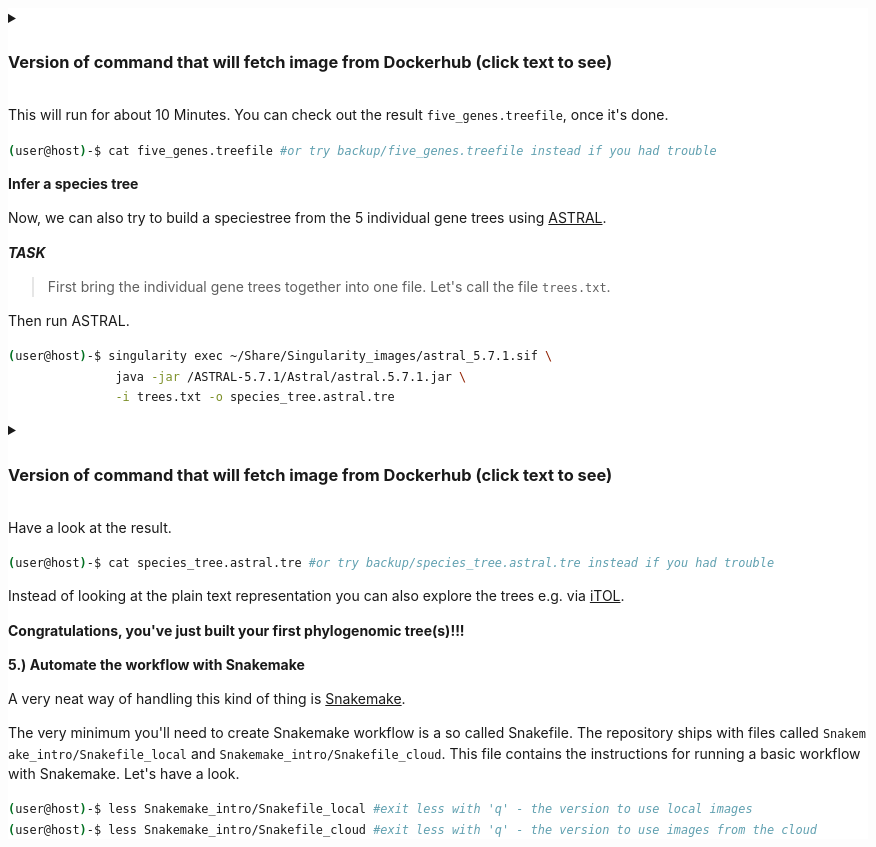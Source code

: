<details><summary>

   ### Version of command that will fetch image from Dockerhub (click text to see)

   </summary></details>

This will run for about 10 Minutes. You can check out the result `five_genes.treefile`, once it's done.


```bash
(user@host)-$ cat five_genes.treefile #or try backup/five_genes.treefile instead if you had trouble
```

__Infer a species tree__

Now, we can also try to build a speciestree from the 5 individual gene trees using [ASTRAL](https://github.com/smirarab/ASTRAL). 

***TASK***
> First bring the individual gene trees together into one file. Let's call the file `trees.txt`.

Then run ASTRAL.

```bash
(user@host)-$ singularity exec ~/Share/Singularity_images/astral_5.7.1.sif \
               java -jar /ASTRAL-5.7.1/Astral/astral.5.7.1.jar \
               -i trees.txt -o species_tree.astral.tre 
```

<details><summary>

   ### Version of command that will fetch image from Dockerhub (click text to see)

   </summary></details>

Have a look at the result.
```bash
(user@host)-$ cat species_tree.astral.tre #or try backup/species_tree.astral.tre instead if you had trouble
```

Instead of looking at the plain text representation you can also explore the trees e.g. via [iTOL](https://itol.embl.de/upload.cgi).

__Congratulations, you've just built your first phylogenomic tree(s)!!!__

__5.) Automate the workflow with Snakemake__

A very neat way of handling this kind of thing is [Snakemake](https://snakemake.readthedocs.io/en/stable/).

The very minimum you'll need to create Snakemake workflow is a so called Snakefile. The repository ships with files called `Snakemake_intro/Snakefile_local` and `Snakemake_intro/Snakefile_cloud`. This file contains the instructions for running a basic workflow with Snakemake. Let's have a look.

```bash
(user@host)-$ less Snakemake_intro/Snakefile_local #exit less with 'q' - the version to use local images
(user@host)-$ less Snakemake_intro/Snakefile_cloud #exit less with 'q' - the version to use images from the cloud
```
